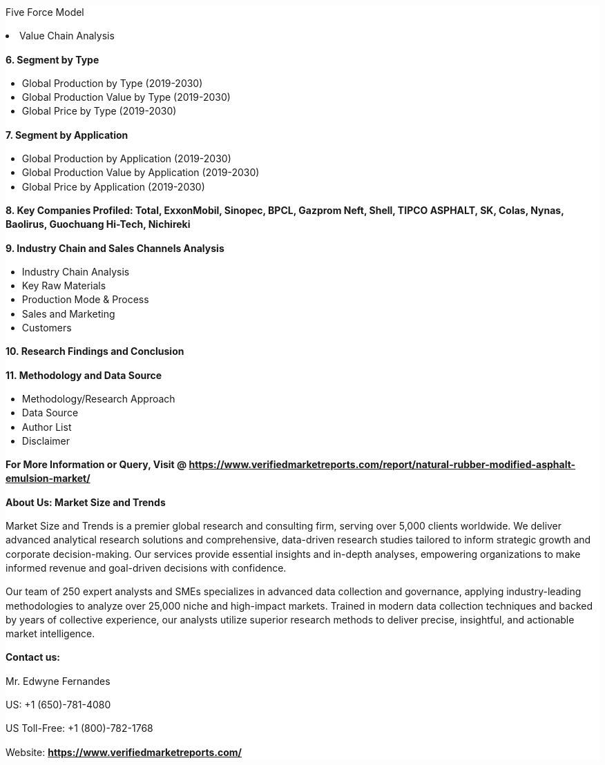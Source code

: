 Five Force Model</li><li>Value Chain Analysis&nbsp;</li></ul><p><strong>6. Segment by Type</strong></p><ul><li>Global Production by Type (2019-2030)</li><li>Global Production Value by Type (2019-2030)</li><li>Global Price by Type (2019-2030)</li></ul><p><strong>7. Segment by Application</strong></p><ul><li>Global Production by Application (2019-2030)</li><li>Global Production Value by Application (2019-2030)</li><li>Global Price by Application (2019-2030)</li></ul><p><strong>8. Key Companies Profiled: Total, ExxonMobil, Sinopec, BPCL, Gazprom Neft, Shell, TIPCO ASPHALT, SK, Colas, Nynas, Baolirus, Guochuang Hi-Tech, Nichireki</strong></p><p><strong>9. Industry Chain and Sales Channels Analysis</strong></p><ul><li>Industry Chain Analysis</li><li>Key Raw Materials</li><li>Production Mode &amp; Process</li><li>Sales and Marketing</li><li>Customers</li></ul><p><strong>10. Research Findings and Conclusion</strong></p><p><strong>11. Methodology and Data Source</strong></p><ul><li>Methodology/Research Approach</li><li>Data Source</li><li>Author List</li><li>Disclaimer</li></ul></p><p><strong>For More Information or Query, Visit @ <a href="https://www.verifiedmarketreports.com/report/natural-rubber-modified-asphalt-emulsion-market/">https://www.verifiedmarketreports.com/report/natural-rubber-modified-asphalt-emulsion-market/</a></strong></p><p><strong>About Us: Market Size and Trends</strong></p><p>Market Size and Trends is a premier global research and consulting firm, serving over 5,000 clients worldwide. We deliver advanced analytical research solutions and comprehensive, data-driven research studies tailored to inform strategic growth and corporate decision-making. Our services provide essential insights and in-depth analyses, empowering organizations to make informed revenue and goal-driven decisions with confidence.</p><p>Our team of 250 expert analysts and SMEs specializes in advanced data collection and governance, applying industry-leading methodologies to analyze over 25,000 niche and high-impact markets. Trained in modern data collection techniques and backed by years of collective experience, our analysts utilize superior research methods to deliver precise, insightful, and actionable market intelligence.</p><p><strong>Contact us:</strong></p><p>Mr. Edwyne Fernandes</p><p>US: +1 (650)-781-4080</p><p>US Toll-Free: +1 (800)-782-1768</p><p>Website: <strong><a href="https://www.verifiedmarketreports.com/">https://www.verifiedmarketreports.com/</a></strong></p>
